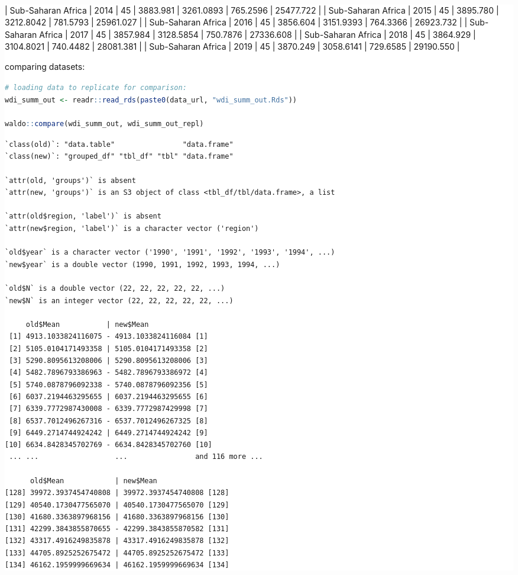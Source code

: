 |     Sub-Saharan Africa     | 2014 | 45  | 3883.981  | 3261.0893  |  765.2596  | 25477.722  |
|     Sub-Saharan Africa     | 2015 | 45  | 3895.780  | 3212.8042  |  781.5793  | 25961.027  |
|     Sub-Saharan Africa     | 2016 | 45  | 3856.604  | 3151.9393  |  764.3366  | 26923.732  |
|     Sub-Saharan Africa     | 2017 | 45  | 3857.984  | 3128.5854  |  750.7876  | 27336.608  |
|     Sub-Saharan Africa     | 2018 | 45  | 3864.929  | 3104.8021  |  740.4482  | 28081.381  |
|     Sub-Saharan Africa     | 2019 | 45  | 3870.249  | 3058.6141  |  729.6585  | 29190.550  |

comparing datasets:

``` r
# loading data to replicate for comparison: 
wdi_summ_out <- readr::read_rds(paste0(data_url, "wdi_summ_out.Rds"))

waldo::compare(wdi_summ_out, wdi_summ_out_repl)
```

    `class(old)`: "data.table"                "data.frame"
    `class(new)`: "grouped_df" "tbl_df" "tbl" "data.frame"

    `attr(old, 'groups')` is absent
    `attr(new, 'groups')` is an S3 object of class <tbl_df/tbl/data.frame>, a list

    `attr(old$region, 'label')` is absent
    `attr(new$region, 'label')` is a character vector ('region')

    `old$year` is a character vector ('1990', '1991', '1992', '1993', '1994', ...)
    `new$year` is a double vector (1990, 1991, 1992, 1993, 1994, ...)

    `old$N` is a double vector (22, 22, 22, 22, 22, ...)
    `new$N` is an integer vector (22, 22, 22, 22, 22, ...)

         old$Mean           | new$Mean                           
     [1] 4913.1033824116075 - 4913.1033824116084 [1]             
     [2] 5105.0104171493358 | 5105.0104171493358 [2]             
     [3] 5290.8095613208006 | 5290.8095613208006 [3]             
     [4] 5482.7896793386963 - 5482.7896793386972 [4]             
     [5] 5740.0878796092338 - 5740.0878796092356 [5]             
     [6] 6037.2194463295655 | 6037.2194463295655 [6]             
     [7] 6339.7772987430008 - 6339.7772987429998 [7]             
     [8] 6537.7012496267316 - 6537.7012496267325 [8]             
     [9] 6449.2714744924242 | 6449.2714744924242 [9]             
    [10] 6634.8428345702769 - 6634.8428345702760 [10]            
     ... ...                  ...                and 116 more ...

          old$Mean            | new$Mean                 
    [128] 39972.3937454740808 | 39972.3937454740808 [128]
    [129] 40540.1730477565070 | 40540.1730477565070 [129]
    [130] 41680.3363897968156 | 41680.3363897968156 [130]
    [131] 42299.3843855870655 - 42299.3843855870582 [131]
    [132] 43317.4916249835878 | 43317.4916249835878 [132]
    [133] 44705.8925252675472 | 44705.8925252675472 [133]
    [134] 46162.1959999669634 | 46162.1959999669634 [134]
